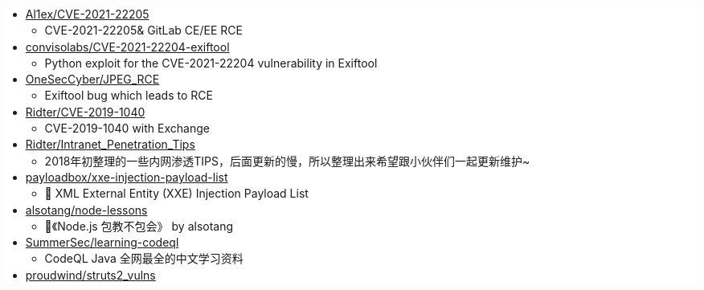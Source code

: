 - [Al1ex/CVE-2021-22205](https://github.com/Al1ex/CVE-2021-22205)
  - CVE-2021-22205& GitLab CE/EE RCE
- [convisolabs/CVE-2021-22204-exiftool](https://github.com/convisolabs/CVE-2021-22204-exiftool)
  - Python exploit for the CVE-2021-22204 vulnerability in Exiftool
- [OneSecCyber/JPEG_RCE](https://github.com/OneSecCyber/JPEG_RCE)
  - Exiftool bug which leads to RCE
- [Ridter/CVE-2019-1040](https://github.com/Ridter/CVE-2019-1040)
  - CVE-2019-1040 with Exchange
- [Ridter/Intranet_Penetration_Tips](https://github.com/Ridter/Intranet_Penetration_Tips)
  - 2018年初整理的一些内网渗透TIPS，后面更新的慢，所以整理出来希望跟小伙伴们一起更新维护~
- [payloadbox/xxe-injection-payload-list](https://github.com/payloadbox/xxe-injection-payload-list)
  - 🎯 XML External Entity (XXE) Injection Payload List
- [alsotang/node-lessons](https://github.com/alsotang/node-lessons)
  - :closed_book:《Node.js 包教不包会》 by alsotang
- [SummerSec/learning-codeql](https://github.com/SummerSec/learning-codeql)
  - CodeQL Java 全网最全的中文学习资料
- [proudwind/struts2_vulns](https://github.com/proudwind/struts2_vulns)
